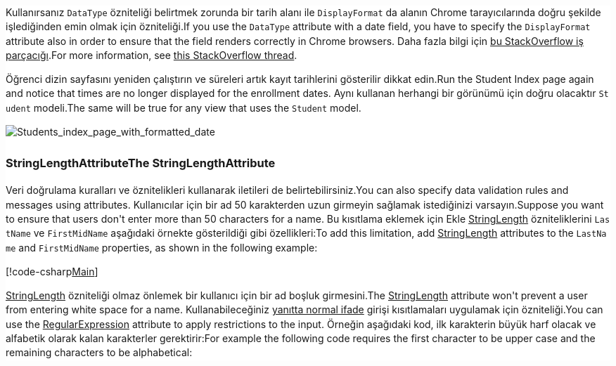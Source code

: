 <span data-ttu-id="cd4fc-144">Kullanırsanız `DataType` özniteliği belirtmek zorunda bir tarih alanı ile `DisplayFormat` da alanın Chrome tarayıcılarında doğru şekilde işlediğinden emin olmak için özniteliği.</span><span class="sxs-lookup"><span data-stu-id="cd4fc-144">If you use the `DataType` attribute with a date field, you have to specify the `DisplayFormat` attribute also in order to ensure that the field renders correctly in Chrome browsers.</span></span> <span data-ttu-id="cd4fc-145">Daha fazla bilgi için [bu StackOverflow iş parçacığı](http://stackoverflow.com/questions/12633471/mvc4-datatype-date-editorfor-wont-display-date-value-in-chrome-fine-in-ie).</span><span class="sxs-lookup"><span data-stu-id="cd4fc-145">For more information, see [this StackOverflow thread](http://stackoverflow.com/questions/12633471/mvc4-datatype-date-editorfor-wont-display-date-value-in-chrome-fine-in-ie).</span></span>

<span data-ttu-id="cd4fc-146">Öğrenci dizin sayfasını yeniden çalıştırın ve süreleri artık kayıt tarihlerini gösterilir dikkat edin.</span><span class="sxs-lookup"><span data-stu-id="cd4fc-146">Run the Student Index page again and notice that times are no longer displayed for the enrollment dates.</span></span> <span data-ttu-id="cd4fc-147">Aynı kullanan herhangi bir görünümü için doğru olacaktır `Student` modeli.</span><span class="sxs-lookup"><span data-stu-id="cd4fc-147">The same will be true for any view that uses the `Student` model.</span></span>

![Students_index_page_with_formatted_date](creating-a-more-complex-data-model-for-an-asp-net-mvc-application/_static/image2.png)

### <a name="the-stringlengthattribute"></a><span data-ttu-id="cd4fc-149">StringLengthAttribute</span><span class="sxs-lookup"><span data-stu-id="cd4fc-149">The StringLengthAttribute</span></span>

<span data-ttu-id="cd4fc-150">Veri doğrulama kuralları ve öznitelikleri kullanarak iletileri de belirtebilirsiniz.</span><span class="sxs-lookup"><span data-stu-id="cd4fc-150">You can also specify data validation rules and messages using attributes.</span></span> <span data-ttu-id="cd4fc-151">Kullanıcılar için bir ad 50 karakterden uzun girmeyin sağlamak istediğinizi varsayın.</span><span class="sxs-lookup"><span data-stu-id="cd4fc-151">Suppose you want to ensure that users don't enter more than 50 characters for a name.</span></span> <span data-ttu-id="cd4fc-152">Bu kısıtlama eklemek için Ekle [StringLength](https://msdn.microsoft.com/library/system.componentmodel.dataannotations.stringlengthattribute.aspx) özniteliklerini `LastName` ve `FirstMidName` aşağıdaki örnekte gösterildiği gibi özellikleri:</span><span class="sxs-lookup"><span data-stu-id="cd4fc-152">To add this limitation, add [StringLength](https://msdn.microsoft.com/library/system.componentmodel.dataannotations.stringlengthattribute.aspx) attributes to the `LastName` and `FirstMidName` properties, as shown in the following example:</span></span>

[!code-csharp[Main](creating-a-more-complex-data-model-for-an-asp-net-mvc-application/samples/sample3.cs?highlight=10,12)]

<span data-ttu-id="cd4fc-153">[StringLength](https://msdn.microsoft.com/library/system.componentmodel.dataannotations.stringlengthattribute.aspx) özniteliği olmaz önlemek bir kullanıcı için bir ad boşluk girmesini.</span><span class="sxs-lookup"><span data-stu-id="cd4fc-153">The [StringLength](https://msdn.microsoft.com/library/system.componentmodel.dataannotations.stringlengthattribute.aspx) attribute won't prevent a user from entering white space for a name.</span></span> <span data-ttu-id="cd4fc-154">Kullanabileceğiniz [yanıtta normal ifade](https://msdn.microsoft.com/library/system.componentmodel.dataannotations.regularexpressionattribute.aspx) girişi kısıtlamaları uygulamak için özniteliği.</span><span class="sxs-lookup"><span data-stu-id="cd4fc-154">You can use the [RegularExpression](https://msdn.microsoft.com/library/system.componentmodel.dataannotations.regularexpressionattribute.aspx) attribute to apply restrictions to the input.</span></span> <span data-ttu-id="cd4fc-155">Örneğin aşağıdaki kod, ilk karakterin büyük harf olacak ve alfabetik olarak kalan karakterler gerektirir:</span><span class="sxs-lookup"><span data-stu-id="cd4fc-155">For example the following code requires the first character to be upper case and the remaining characters to be alphabetical:</span></span>
